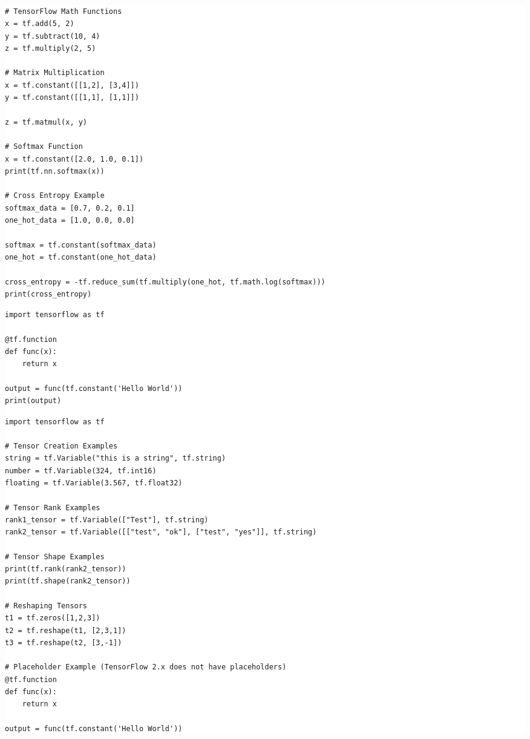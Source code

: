 ```
# TensorFlow Math Functions
x = tf.add(5, 2)
y = tf.subtract(10, 4)
z = tf.multiply(2, 5)

# Matrix Multiplication
x = tf.constant([[1,2], [3,4]])
y = tf.constant([[1,1], [1,1]])

z = tf.matmul(x, y)

# Softmax Function
x = tf.constant([2.0, 1.0, 0.1])
print(tf.nn.softmax(x))

# Cross Entropy Example
softmax_data = [0.7, 0.2, 0.1]
one_hot_data = [1.0, 0.0, 0.0]

softmax = tf.constant(softmax_data)
one_hot = tf.constant(one_hot_data)

cross_entropy = -tf.reduce_sum(tf.multiply(one_hot, tf.math.log(softmax)))
print(cross_entropy)
```

```
import tensorflow as tf

@tf.function
def func(x):
    return x

output = func(tf.constant('Hello World'))
print(output)
```

```
import tensorflow as tf

# Tensor Creation Examples
string = tf.Variable("this is a string", tf.string)
number = tf.Variable(324, tf.int16)
floating = tf.Variable(3.567, tf.float32)

# Tensor Rank Examples
rank1_tensor = tf.Variable(["Test"], tf.string)
rank2_tensor = tf.Variable([["test", "ok"], ["test", "yes"]], tf.string)

# Tensor Shape Examples
print(tf.rank(rank2_tensor))
print(tf.shape(rank2_tensor))

# Reshaping Tensors
t1 = tf.zeros([1,2,3])
t2 = tf.reshape(t1, [2,3,1])
t3 = tf.reshape(t2, [3,-1])

# Placeholder Example (TensorFlow 2.x does not have placeholders)
@tf.function
def func(x):
    return x

output = func(tf.constant('Hello World'))
```